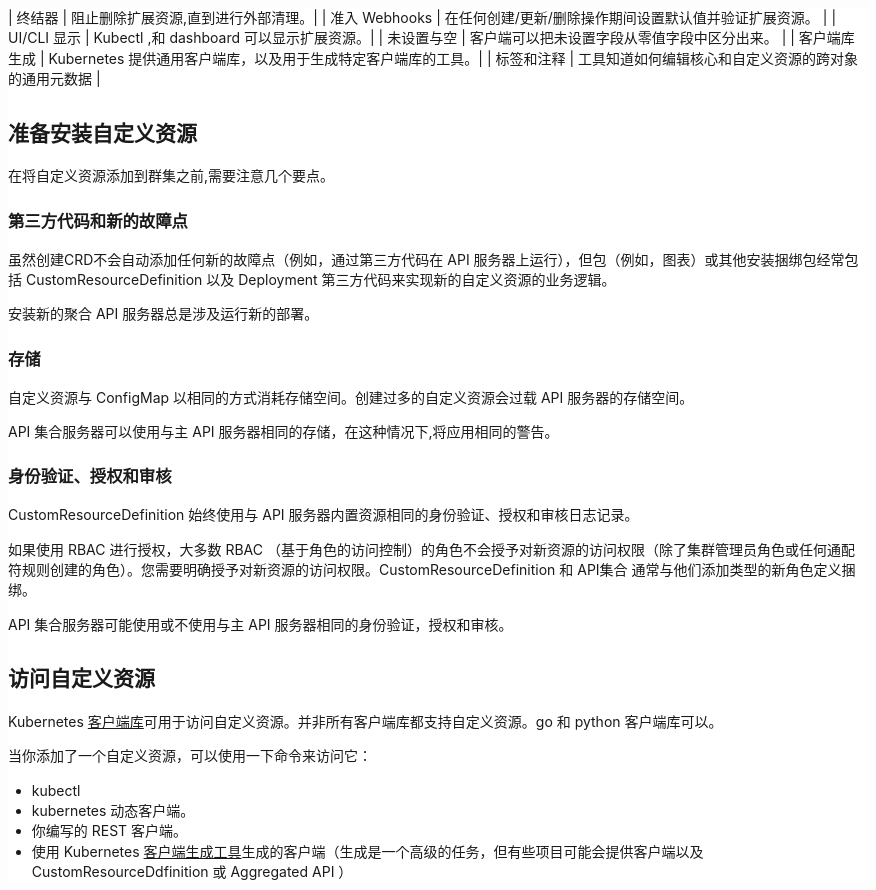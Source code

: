 | 终结器 | 阻止删除扩展资源,直到进行外部清理。|
| 准入 Webhooks | 在任何创建/更新/删除操作期间设置默认值并验证扩展资源。 |
| UI/CLI 显示 | Kubectl ,和 dashboard 可以显示扩展资源。|
| 未设置与空 | 客户端可以把未设置字段从零值字段中区分出来。 |
| 客户端库生成 | Kubernetes 提供通用客户端库，以及用于生成特定客户端库的工具。|
| 标签和注释 | 工具知道如何编辑核心和自定义资源的跨对象的通用元数据 |


## 准备安装自定义资源


在将自定义资源添加到群集之前,需要注意几个要点。


### 第三方代码和新的故障点


虽然创建CRD不会自动添加任何新的故障点（例如，通过第三方代码在 API 服务器上运行），但包（例如，图表）或其他安装捆绑包经常包括 CustomResourceDefinition 以及 Deployment 第三方代码来实现新的自定义资源的业务逻辑。


安装新的聚合 API 服务器总是涉及运行新的部署。


### 存储

自定义资源与 ConfigMap 以相同的方式消耗存储空间。创建过多的自定义资源会过载 API 服务器的存储空间。


API 集合服务器可以使用与主 API 服务器相同的存储，在这种情况下,将应用相同的警告。


### 身份验证、授权和审核


CustomResourceDefinition 始终使用与 API 服务器内置资源相同的身份验证、授权和审核日志记录。


如果使用 RBAC 进行授权，大多数 RBAC （基于角色的访问控制）的角色不会授予对新资源的访问权限（除了集群管理员角色或任何通配符规则创建的角色）。您需要明确授予对新资源的访问权限。CustomResourceDefinition 和 API集合 通常与他们添加类型的新角色定义捆绑。


API 集合服务器可能使用或不使用与主 API 服务器相同的身份验证，授权和审核。


## 访问自定义资源


Kubernetes [客户端库](/docs/reference/using-api/client-libraries/)可用于访问自定义资源。并非所有客户端库都支持自定义资源。go 和 python 客户端库可以。


当你添加了一个自定义资源，可以使用一下命令来访问它：


- kubectl
- kubernetes 动态客户端。
- 你编写的 REST 客户端。
- 使用 Kubernetes [客户端生成工具](https://github.com/kubernetes/code-generator)生成的客户端（生成是一个高级的任务，但有些项目可能会提供客户端以及 CustomResourceDdfinition 或 Aggregated API ）
